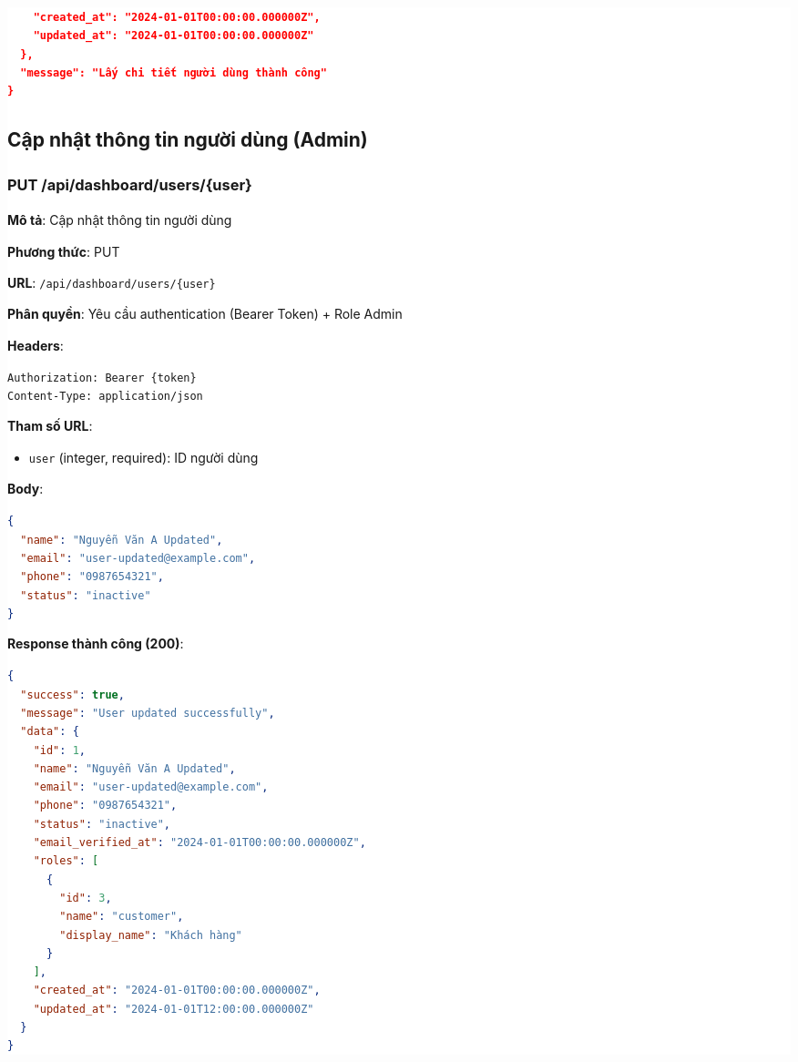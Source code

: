 ```json
    "created_at": "2024-01-01T00:00:00.000000Z",
    "updated_at": "2024-01-01T00:00:00.000000Z"
  },
  "message": "Lấy chi tiết người dùng thành công"
}
```

## Cập nhật thông tin người dùng (Admin)

### PUT /api/dashboard/users/{user}

**Mô tả**: Cập nhật thông tin người dùng

**Phương thức**: PUT

**URL**: `/api/dashboard/users/{user}`

**Phân quyền**: Yêu cầu authentication (Bearer Token) + Role Admin

**Headers**:

```
Authorization: Bearer {token}
Content-Type: application/json
```

**Tham số URL**:

- `user` (integer, required): ID người dùng

**Body**:

```json
{
  "name": "Nguyễn Văn A Updated",
  "email": "user-updated@example.com",
  "phone": "0987654321",
  "status": "inactive"
}
```

**Response thành công (200)**:

```json
{
  "success": true,
  "message": "User updated successfully",
  "data": {
    "id": 1,
    "name": "Nguyễn Văn A Updated",
    "email": "user-updated@example.com",
    "phone": "0987654321",
    "status": "inactive",
    "email_verified_at": "2024-01-01T00:00:00.000000Z",
    "roles": [
      {
        "id": 3,
        "name": "customer",
        "display_name": "Khách hàng"
      }
    ],
    "created_at": "2024-01-01T00:00:00.000000Z",
    "updated_at": "2024-01-01T12:00:00.000000Z"
  }
}
```
